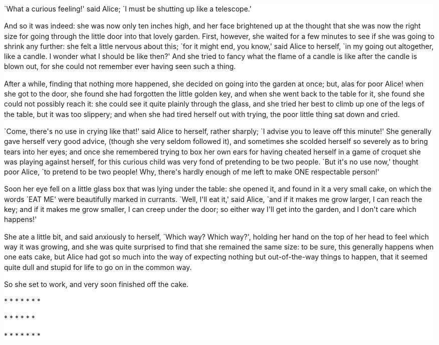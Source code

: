 \`What a curious feeling!\' said Alice; \`I must be shutting up like a
telescope.\'

And so it was indeed: she was now only ten inches high, and her face
brightened up at the thought that she was now the right size for going
through the little door into that lovely garden. First, however, she
waited for a few minutes to see if she was going to shrink any further:
she felt a little nervous about this; \`for it might end, you know,\'
said Alice to herself, \`in my going out altogether, like a candle. I
wonder what I should be like then?\' And she tried to fancy what the
flame of a candle is like after the candle is blown out, for she could
not remember ever having seen such a thing.

After a while, finding that nothing more happened, she decided on going
into the garden at once; but, alas for poor Alice! when she got to the
door, she found she had forgotten the little golden key, and when she
went back to the table for it, she found she could not possibly reach
it: she could see it quite plainly through the glass, and she tried her
best to climb up one of the legs of the table, but it was too slippery;
and when she had tired herself out with trying, the poor little thing
sat down and cried.

\`Come, there\'s no use in crying like that!\' said Alice to herself,
rather sharply; \`I advise you to leave off this minute!\' She generally
gave herself very good advice, (though she very seldom followed it), and
sometimes she scolded herself so severely as to bring tears into her
eyes; and once she remembered trying to box her own ears for having
cheated herself in a game of croquet she was playing against herself,
for this curious child was very fond of pretending to be two people.
\`But it\'s no use now,\' thought poor Alice, \`to pretend to be two
people! Why, there\'s hardly enough of me left to make ONE respectable
person!\'

Soon her eye fell on a little glass box that was lying under the table:
she opened it, and found in it a very small cake, on which the words
\`EAT ME\' were beautifully marked in currants. \`Well, I\'ll eat it,\'
said Alice, \`and if it makes me grow larger, I can reach the key; and
if it makes me grow smaller, I can creep under the door; so either way
I\'ll get into the garden, and I don\'t care which happens!\'

She ate a little bit, and said anxiously to herself, \`Which way? Which
way?\', holding her hand on the top of her head to feel which way it was
growing, and she was quite surprised to find that she remained the same
size: to be sure, this generally happens when one eats cake, but Alice
had got so much into the way of expecting nothing but out-of-the-way
things to happen, that it seemed quite dull and stupid for life to go on
in the common way.

So she set to work, and very soon finished off the cake.

\* \* \* \* \* \* \*

\* \* \* \* \* \*

\* \* \* \* \* \* \*
